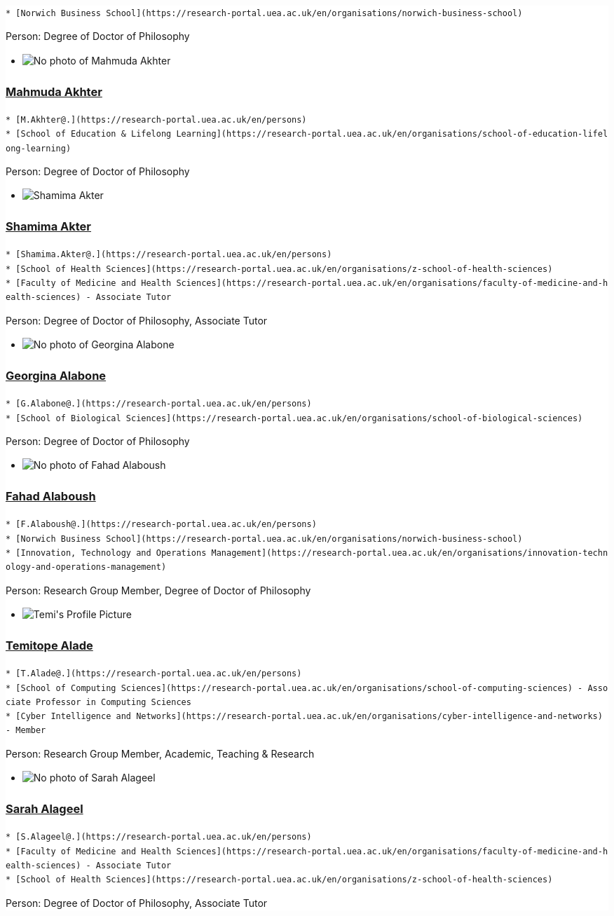     * [Norwich Business School](https://research-portal.uea.ac.uk/en/organisations/norwich-business-school)
Person: Degree of Doctor of Philosophy
  * ![No photo of Mahmuda Akhter](https://research-portal.uea.ac.uk/assets/no-portrait-473c6d005990baa1f418d9c668dcd4ec.png)
### [Mahmuda Akhter](https://research-portal.uea.ac.uk/en/persons/mahmuda-akhter)
    * [M.Akhter@.](https://research-portal.uea.ac.uk/en/persons)
    * [School of Education & Lifelong Learning](https://research-portal.uea.ac.uk/en/organisations/school-of-education-lifelong-learning)
Person: Degree of Doctor of Philosophy
  * ![Shamima Akter](https://research-portal.uea.ac.uk/files-asset/213779118/photo.jpg?w=50&f=jpg)
### [Shamima Akter](https://research-portal.uea.ac.uk/en/persons/shamima-akter)
    * [Shamima.Akter@.](https://research-portal.uea.ac.uk/en/persons)
    * [School of Health Sciences](https://research-portal.uea.ac.uk/en/organisations/z-school-of-health-sciences)
    * [Faculty of Medicine and Health Sciences](https://research-portal.uea.ac.uk/en/organisations/faculty-of-medicine-and-health-sciences) - Associate Tutor
Person: Degree of Doctor of Philosophy, Associate Tutor
  * ![No photo of Georgina Alabone](https://research-portal.uea.ac.uk/assets/no-portrait-473c6d005990baa1f418d9c668dcd4ec.png)
### [Georgina Alabone](https://research-portal.uea.ac.uk/en/persons/georgina-alabone)
    * [G.Alabone@.](https://research-portal.uea.ac.uk/en/persons)
    * [School of Biological Sciences](https://research-portal.uea.ac.uk/en/organisations/school-of-biological-sciences)
Person: Degree of Doctor of Philosophy
  * ![No photo of Fahad Alaboush](https://research-portal.uea.ac.uk/assets/no-portrait-473c6d005990baa1f418d9c668dcd4ec.png)
### [Fahad Alaboush](https://research-portal.uea.ac.uk/en/persons/fahad-alaboush)
    * [F.Alaboush@.](https://research-portal.uea.ac.uk/en/persons)
    * [Norwich Business School](https://research-portal.uea.ac.uk/en/organisations/norwich-business-school)
    * [Innovation, Technology and Operations Management](https://research-portal.uea.ac.uk/en/organisations/innovation-technology-and-operations-management)
Person: Research Group Member, Degree of Doctor of Philosophy
  * ![Temi's Profile Picture](https://research-portal.uea.ac.uk/files-asset/224353235/DSC01586_web.JPG?w=50&f=jpg)
### [Temitope Alade](https://research-portal.uea.ac.uk/en/persons/temitope-alade)
    * [T.Alade@.](https://research-portal.uea.ac.uk/en/persons)
    * [School of Computing Sciences](https://research-portal.uea.ac.uk/en/organisations/school-of-computing-sciences) - Associate Professor in Computing Sciences
    * [Cyber Intelligence and Networks](https://research-portal.uea.ac.uk/en/organisations/cyber-intelligence-and-networks) - Member
Person: Research Group Member, Academic, Teaching &amp; Research
  * ![No photo of Sarah Alageel](https://research-portal.uea.ac.uk/assets/no-portrait-473c6d005990baa1f418d9c668dcd4ec.png)
### [Sarah Alageel](https://research-portal.uea.ac.uk/en/persons/sarah-alageel)
    * [S.Alageel@.](https://research-portal.uea.ac.uk/en/persons)
    * [Faculty of Medicine and Health Sciences](https://research-portal.uea.ac.uk/en/organisations/faculty-of-medicine-and-health-sciences) - Associate Tutor
    * [School of Health Sciences](https://research-portal.uea.ac.uk/en/organisations/z-school-of-health-sciences)
Person: Degree of Doctor of Philosophy, Associate Tutor